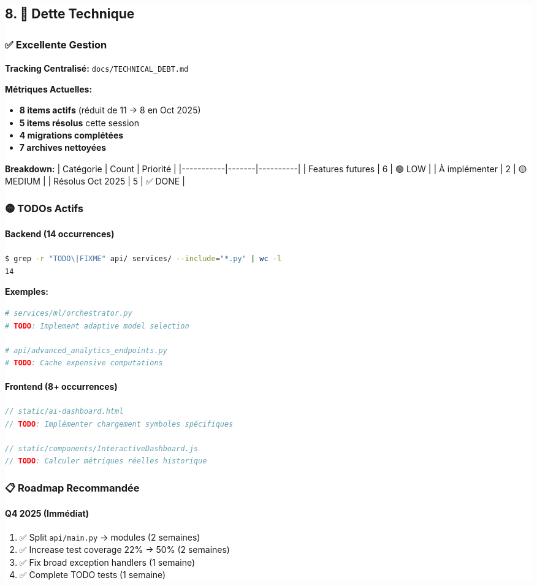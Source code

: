
## 8. 🐛 Dette Technique

### ✅ Excellente Gestion

**Tracking Centralisé:** `docs/TECHNICAL_DEBT.md`

**Métriques Actuelles:**
- **8 items actifs** (réduit de 11 → 8 en Oct 2025)
- **5 items résolus** cette session
- **4 migrations complétées**
- **7 archives nettoyées**

**Breakdown:**
| Catégorie | Count | Priorité |
|-----------|-------|----------|
| Features futures | 6 | 🟢 LOW |
| À implémenter | 2 | 🟡 MEDIUM |
| Résolus Oct 2025 | 5 | ✅ DONE |

### 🟡 TODOs Actifs

#### Backend (14 occurrences)
```bash
$ grep -r "TODO\|FIXME" api/ services/ --include="*.py" | wc -l
14
```

**Exemples:**
```python
# services/ml/orchestrator.py
# TODO: Implement adaptive model selection

# api/advanced_analytics_endpoints.py
# TODO: Cache expensive computations
```

#### Frontend (8+ occurrences)
```javascript
// static/ai-dashboard.html
// TODO: Implémenter chargement symboles spécifiques

// static/components/InteractiveDashboard.js
// TODO: Calculer métriques réelles historique
```

### 📋 Roadmap Recommandée

#### Q4 2025 (Immédiat)
1. ✅ Split `api/main.py` → modules (2 semaines)
2. ✅ Increase test coverage 22% → 50% (2 semaines)
3. ✅ Fix broad exception handlers (1 semaine)
4. ✅ Complete TODO tests (1 semaine)
